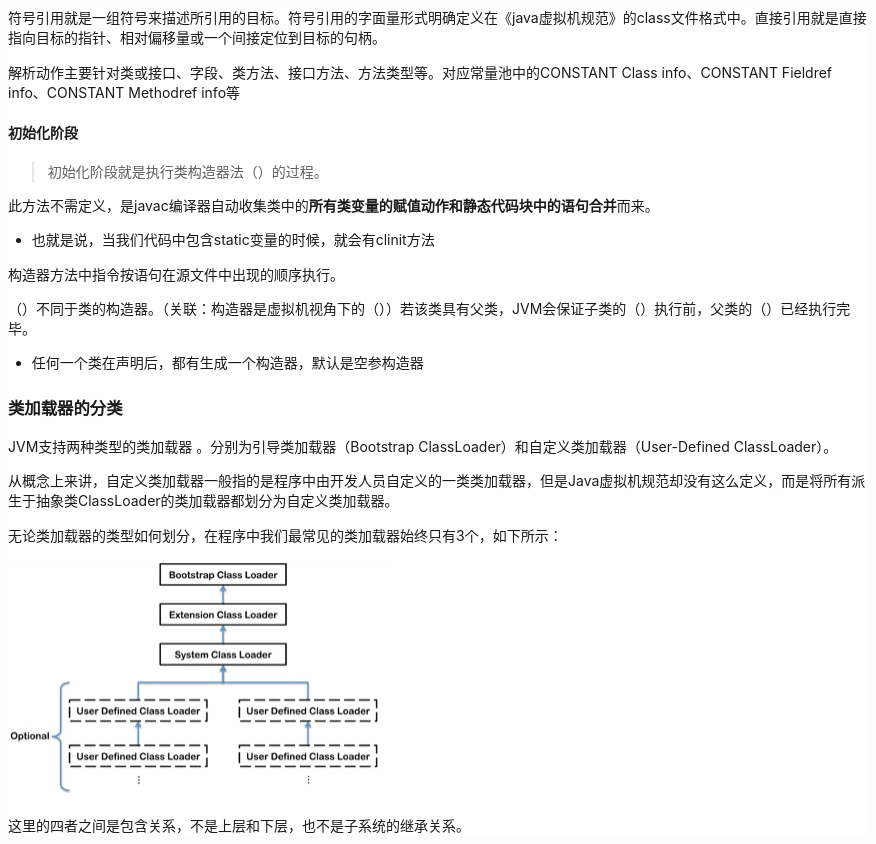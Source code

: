 符号引用就是一组符号来描述所引用的目标。符号引用的字面量形式明确定义在《java虚拟机规范》的class文件格式中。直接引用就是直接指向目标的指针、相对偏移量或一个间接定位到目标的句柄。

解析动作主要针对类或接口、字段、类方法、接口方法、方法类型等。对应常量池中的CONSTANT Class info、CONSTANT Fieldref info、CONSTANT Methodref info等

#### 初始化阶段

> 初始化阶段就是执行类构造器法（）的过程。

此方法不需定义，是javac编译器自动收集类中的**所有类变量的赋值动作和静态代码块中的语句合并**而来。

- 也就是说，当我们代码中包含static变量的时候，就会有clinit方法

构造器方法中指令按语句在源文件中出现的顺序执行。

（）不同于类的构造器。（关联：构造器是虚拟机视角下的（））若该类具有父类，JVM会保证子类的（）执行前，父类的（）已经执行完毕。

- 任何一个类在声明后，都有生成一个构造器，默认是空参构造器



### 类加载器的分类

JVM支持两种类型的类加载器 。分别为引导类加载器（Bootstrap ClassLoader）和自定义类加载器（User-Defined ClassLoader）。

从概念上来讲，自定义类加载器一般指的是程序中由开发人员自定义的一类类加载器，但是Java虚拟机规范却没有这么定义，而是将所有派生于抽象类ClassLoader的类加载器都划分为自定义类加载器。

无论类加载器的类型如何划分，在程序中我们最常见的类加载器始终只有3个，如下所示：

<img src="./2.assets/image-20200705094149223-170688735241112.png" alt="image-20200705094149223" style="zoom:50%;" />

这里的四者之间是包含关系，不是上层和下层，也不是子系统的继承关系。
